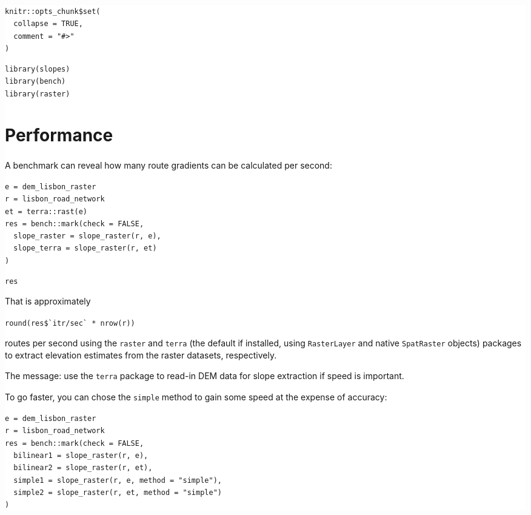 ```{r, include = FALSE}
knitr::opts_chunk$set(
  collapse = TRUE,
  comment = "#>"
)
```

```{r setup}
library(slopes)
library(bench)
library(raster)
```

# Performance

A benchmark can reveal how many route gradients can be calculated per second:

```{r, results='hide'}
e = dem_lisbon_raster
r = lisbon_road_network
et = terra::rast(e)
res = bench::mark(check = FALSE,
  slope_raster = slope_raster(r, e),
  slope_terra = slope_raster(r, et)
)
```

```{r}
res
```


That is approximately

```{r}
round(res$`itr/sec` * nrow(r))
```

routes per second using the `raster` and `terra` (the default if installed, using `RasterLayer` and native `SpatRaster` objects) packages to extract elevation estimates from the raster datasets, respectively.

The message: use the `terra` package to read-in DEM data for slope extraction if speed is important.

To go faster, you can chose the `simple` method to gain some speed at the expense of accuracy:

```{r, results='hide'}
e = dem_lisbon_raster
r = lisbon_road_network
res = bench::mark(check = FALSE,
  bilinear1 = slope_raster(r, e),
  bilinear2 = slope_raster(r, et),
  simple1 = slope_raster(r, e, method = "simple"),
  simple2 = slope_raster(r, et, method = "simple")
)
```
